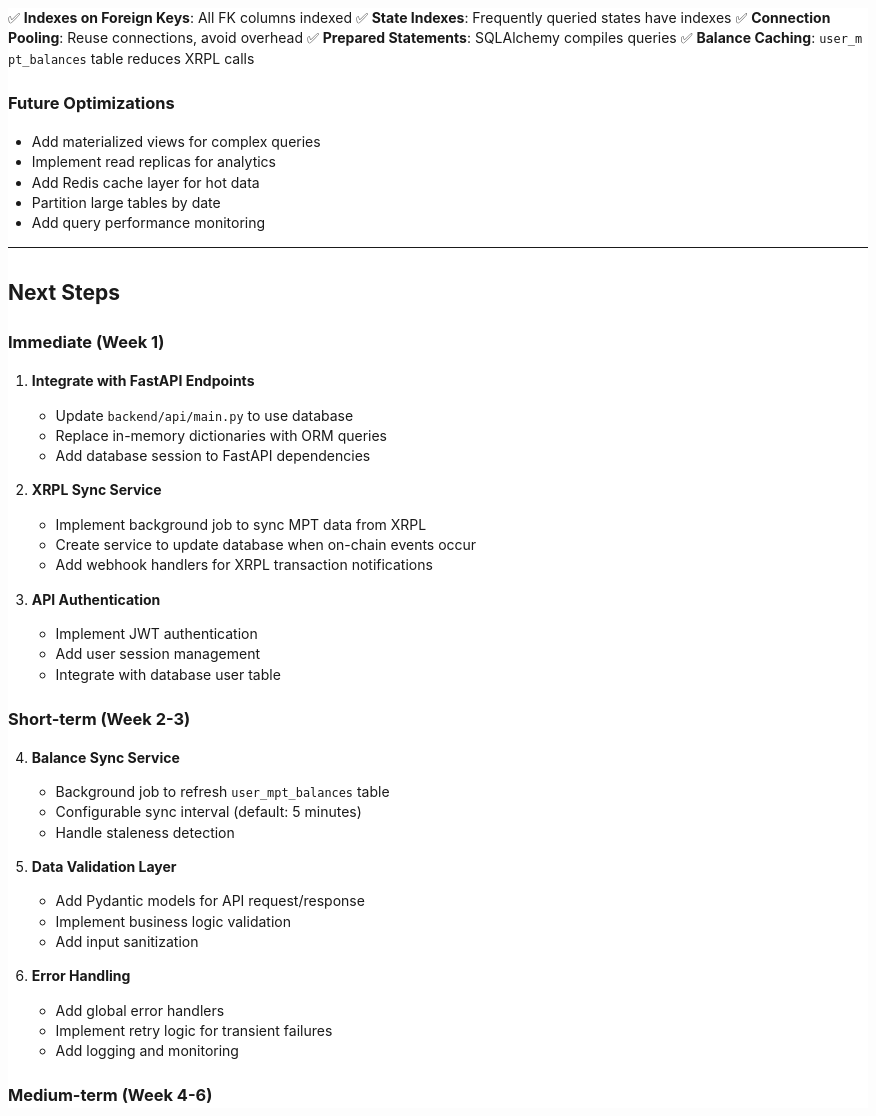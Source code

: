 ✅ **Indexes on Foreign Keys**: All FK columns indexed
✅ **State Indexes**: Frequently queried states have indexes
✅ **Connection Pooling**: Reuse connections, avoid overhead
✅ **Prepared Statements**: SQLAlchemy compiles queries
✅ **Balance Caching**: `user_mpt_balances` table reduces XRPL calls

### Future Optimizations

- Add materialized views for complex queries
- Implement read replicas for analytics
- Add Redis cache layer for hot data
- Partition large tables by date
- Add query performance monitoring

---

## Next Steps

### Immediate (Week 1)

1. **Integrate with FastAPI Endpoints**
   - Update `backend/api/main.py` to use database
   - Replace in-memory dictionaries with ORM queries
   - Add database session to FastAPI dependencies

2. **XRPL Sync Service**
   - Implement background job to sync MPT data from XRPL
   - Create service to update database when on-chain events occur
   - Add webhook handlers for XRPL transaction notifications

3. **API Authentication**
   - Implement JWT authentication
   - Add user session management
   - Integrate with database user table

### Short-term (Week 2-3)

4. **Balance Sync Service**
   - Background job to refresh `user_mpt_balances` table
   - Configurable sync interval (default: 5 minutes)
   - Handle staleness detection

5. **Data Validation Layer**
   - Add Pydantic models for API request/response
   - Implement business logic validation
   - Add input sanitization

6. **Error Handling**
   - Add global error handlers
   - Implement retry logic for transient failures
   - Add logging and monitoring

### Medium-term (Week 4-6)
